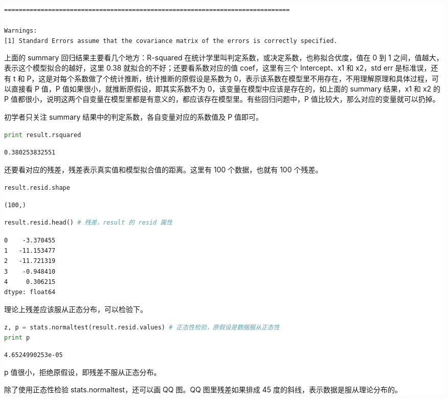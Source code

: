     ==============================================================================
    
    Warnings:
    [1] Standard Errors assume that the covariance matrix of the errors is correctly specified.


上面的 summary 回归结果主要看几个地方：R-squared 在统计学里叫判定系数，或决定系数，也称拟合优度，值在 0 到 1 之间，值越大，表示这个模型拟合的越好，这里 0.38 就拟合的不好；还要看系数对应的值 coef，这里有三个 Intercept、x1 和 x2，std err 是标准误，还有 t 和 P，这是对每个系数做了个统计推断，统计推断的原假设是系数为 0，表示该系数在模型里不用存在，不用理解原理和具体过程，可以直接看 P 值，P 值如果很小，就推断原假设，即其实系数不为 0，该变量在模型中应该是存在的，如上面的 summary 结果，x1 和 x2 的 P 值都很小，说明这两个自变量在模型里都是有意义的，都应该存在模型里。有些回归问题中，P 值比较大，那么对应的变量就可以扔掉。

初学者只关注 summary 结果中的判定系数，各自变量对应的系数值及 P 值即可。


```python
print result.rsquared
```

    0.380253832551


还要看对应的残差，残差表示真实值和模型拟合值的距离。这里有 100 个数据，也就有 100 个残差。


```python
result.resid.shape
```




    (100,)




```python
result.resid.head() # 残差，result 的 resid 属性
```




    0    -3.370455
    1   -11.153477
    2   -11.721319
    3    -0.948410
    4     0.306215
    dtype: float64



理论上残差应该服从正态分布，可以检验下。


```python
z, p = stats.normaltest(result.resid.values) # 正态性检验，原假设是数据服从正态性
print p
```

    4.6524990253e-05


p 值很小，拒绝原假设，即残差不服从正态分布。

除了使用正态性检验 stats.normaltest，还可以画 QQ 图。QQ 图里残差如果排成 45 度的斜线，表示数据是服从理论分布的。

